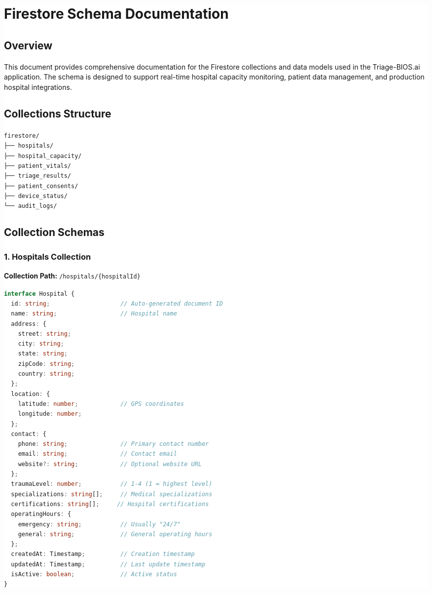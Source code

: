# Firestore Schema Documentation

## Overview

This document provides comprehensive documentation for the Firestore collections and data models used in the Triage-BIOS.ai application. The schema is designed to support real-time hospital capacity monitoring, patient data management, and production hospital integrations.

## Collections Structure

```
firestore/
├── hospitals/
├── hospital_capacity/
├── patient_vitals/
├── triage_results/
├── patient_consents/
├── device_status/
└── audit_logs/
```

## Collection Schemas

### 1. Hospitals Collection

**Collection Path:** `/hospitals/{hospitalId}`

```typescript
interface Hospital {
  id: string;                    // Auto-generated document ID
  name: string;                  // Hospital name
  address: {
    street: string;
    city: string;
    state: string;
    zipCode: string;
    country: string;
  };
  location: {
    latitude: number;            // GPS coordinates
    longitude: number;
  };
  contact: {
    phone: string;               // Primary contact number
    email: string;               // Contact email
    website?: string;            // Optional website URL
  };
  traumaLevel: number;           // 1-4 (1 = highest level)
  specializations: string[];     // Medical specializations
  certifications: string[];     // Hospital certifications
  operatingHours: {
    emergency: string;           // Usually "24/7"
    general: string;             // General operating hours
  };
  createdAt: Timestamp;          // Creation timestamp
  updatedAt: Timestamp;          // Last update timestamp
  isActive: boolean;             // Active status
}
```
